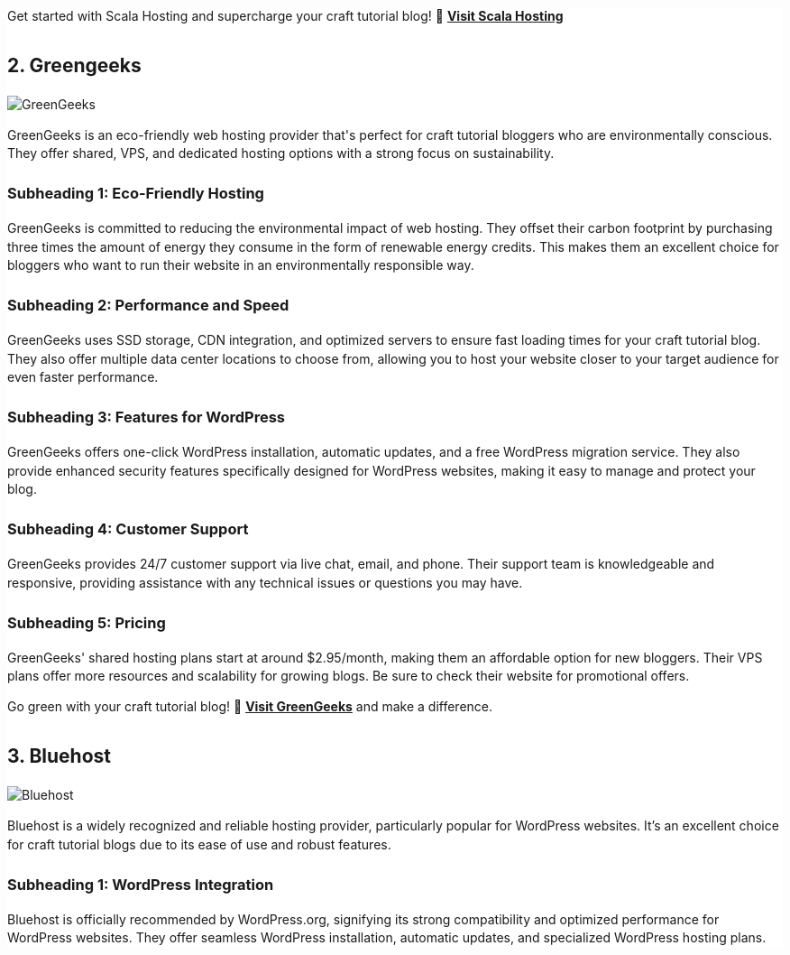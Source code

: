 Get started with Scala Hosting and supercharge your craft tutorial blog! 🚀 [**Visit Scala Hosting**](https://snipitx.com/scala-jy)

## 2. Greengeeks

![GreenGeeks](https://i.imgur.com/eEwuntu.jpg "GreenGeeks Hosting")

GreenGeeks is an eco-friendly web hosting provider that's perfect for craft tutorial bloggers who are environmentally conscious. They offer shared, VPS, and dedicated hosting options with a strong focus on sustainability.

### Subheading 1: Eco-Friendly Hosting
GreenGeeks is committed to reducing the environmental impact of web hosting. They offset their carbon footprint by purchasing three times the amount of energy they consume in the form of renewable energy credits. This makes them an excellent choice for bloggers who want to run their website in an environmentally responsible way.

### Subheading 2: Performance and Speed
GreenGeeks uses SSD storage, CDN integration, and optimized servers to ensure fast loading times for your craft tutorial blog. They also offer multiple data center locations to choose from, allowing you to host your website closer to your target audience for even faster performance.

### Subheading 3: Features for WordPress
GreenGeeks offers one-click WordPress installation, automatic updates, and a free WordPress migration service. They also provide enhanced security features specifically designed for WordPress websites, making it easy to manage and protect your blog.

### Subheading 4: Customer Support
GreenGeeks provides 24/7 customer support via live chat, email, and phone. Their support team is knowledgeable and responsive, providing assistance with any technical issues or questions you may have.

### Subheading 5: Pricing
GreenGeeks' shared hosting plans start at around $2.95/month, making them an affordable option for new bloggers. Their VPS plans offer more resources and scalability for growing blogs. Be sure to check their website for promotional offers.

Go green with your craft tutorial blog! 🌿 [**Visit GreenGeeks**](https://snipitx.com/greengeeks-jy) and make a difference.

## 3. Bluehost

![Bluehost](https://i.imgur.com/PasFF9E.jpeg "Bluehost Hosting")

Bluehost is a widely recognized and reliable hosting provider, particularly popular for WordPress websites. It’s an excellent choice for craft tutorial blogs due to its ease of use and robust features.

### Subheading 1: WordPress Integration
Bluehost is officially recommended by WordPress.org, signifying its strong compatibility and optimized performance for WordPress websites. They offer seamless WordPress installation, automatic updates, and specialized WordPress hosting plans.
